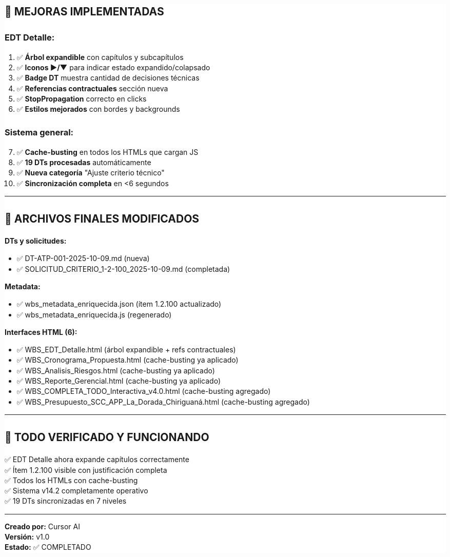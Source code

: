 
## 🚀 MEJORAS IMPLEMENTADAS

### **EDT Detalle:**
1. ✅ **Árbol expandible** con capítulos y subcapítulos
2. ✅ **Iconos ▶/▼** para indicar estado expandido/colapsado
3. ✅ **Badge DT** muestra cantidad de decisiones técnicas
4. ✅ **Referencias contractuales** sección nueva
5. ✅ **StopPropagation** correcto en clicks
6. ✅ **Estilos mejorados** con bordes y backgrounds

### **Sistema general:**
7. ✅ **Cache-busting** en todos los HTMLs que cargan JS
8. ✅ **19 DTs procesadas** automáticamente
9. ✅ **Nueva categoría** "Ajuste criterio técnico"
10. ✅ **Sincronización completa** en <6 segundos

---

## 📁 ARCHIVOS FINALES MODIFICADOS

**DTs y solicitudes:**
- ✅ DT-ATP-001-2025-10-09.md (nueva)
- ✅ SOLICITUD_CRITERIO_1-2-100_2025-10-09.md (completada)

**Metadata:**
- ✅ wbs_metadata_enriquecida.json (ítem 1.2.100 actualizado)
- ✅ wbs_metadata_enriquecida.js (regenerado)

**Interfaces HTML (6):**
- ✅ WBS_EDT_Detalle.html (árbol expandible + refs contractuales)
- ✅ WBS_Cronograma_Propuesta.html (cache-busting ya aplicado)
- ✅ WBS_Analisis_Riesgos.html (cache-busting ya aplicado)
- ✅ WBS_Reporte_Gerencial.html (cache-busting ya aplicado)
- ✅ WBS_COMPLETA_TODO_Interactiva_v4.0.html (cache-busting agregado)
- ✅ WBS_Presupuesto_SCC_APP_La_Dorada_Chiriguaná.html (cache-busting agregado)

---

## 🎉 **TODO VERIFICADO Y FUNCIONANDO**

✅ EDT Detalle ahora expande capítulos correctamente  
✅ Ítem 1.2.100 visible con justificación completa  
✅ Todos los HTMLs con cache-busting  
✅ Sistema v14.2 completamente operativo  
✅ 19 DTs sincronizadas en 7 niveles  

---

**Creado por:** Cursor AI  
**Versión:** v1.0  
**Estado:** ✅ COMPLETADO

